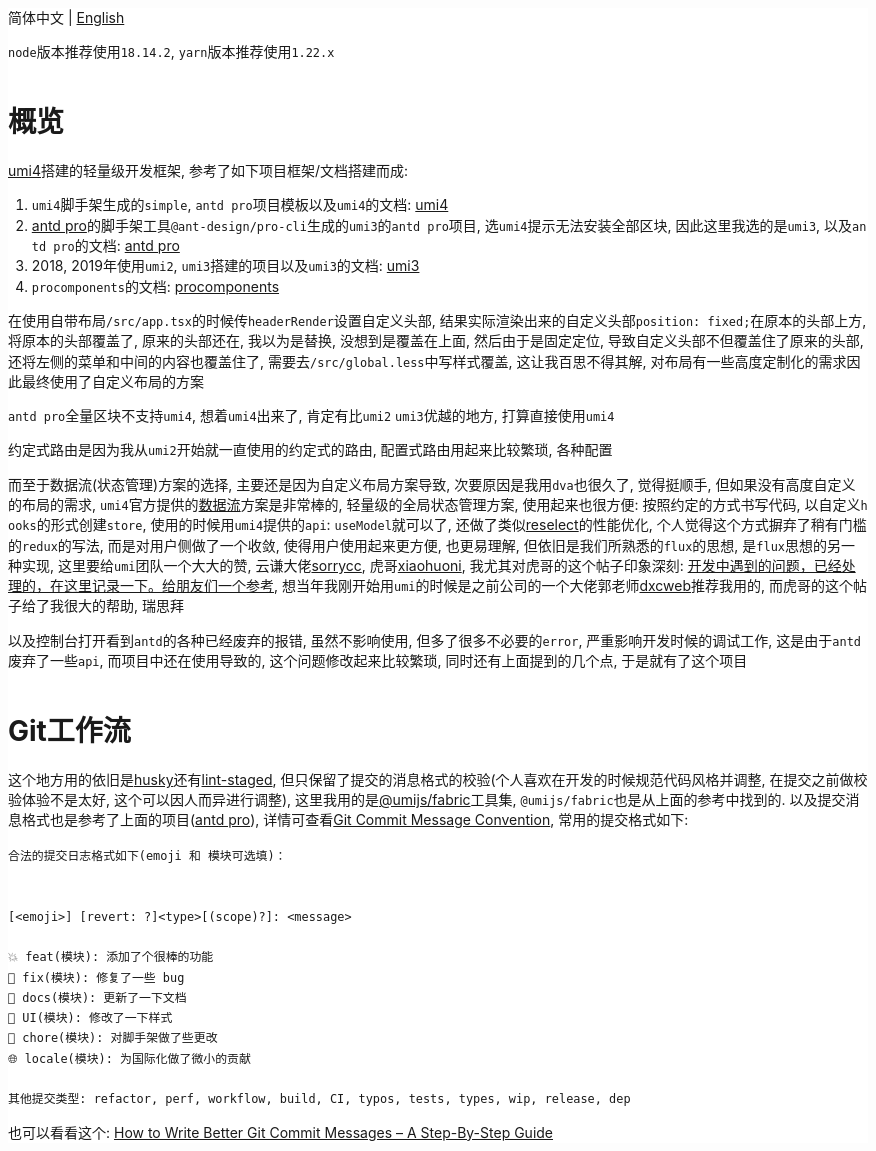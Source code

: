 简体中文 | [English](./README-en_US.md)

`node`版本推荐使用`18.14.2`, `yarn`版本推荐使用`1.22.x`

# 概览
[umi4](https://umijs.org/)搭建的轻量级开发框架, 参考了如下项目框架/文档搭建而成:
1. `umi4`脚手架生成的`simple`, `antd pro`项目模板以及`umi4`的文档: [umi4](https://umijs.org/)
2. [antd pro](https://pro.ant.design/zh-CN)的脚手架工具`@ant-design/pro-cli`生成的`umi3`的`antd pro`项目, 选`umi4`提示无法安装全部区块, 因此这里我选的是`umi3`, 以及`antd pro`的文档: [antd pro](https://pro.ant.design/zh-CN/docs/overview)
3. 2018, 2019年使用`umi2`, `umi3`搭建的项目以及`umi3`的文档: [umi3](https://v3.umijs.org/zh-CN)
4. `procomponents`的文档: [procomponents](https://procomponents.ant.design/components)

在使用自带布局`/src/app.tsx`的时候传`headerRender`设置自定义头部, 结果实际渲染出来的自定义头部`position: fixed;`在原本的头部上方, 将原本的头部覆盖了, 原来的头部还在, 我以为是替换, 没想到是覆盖在上面, 然后由于是固定定位, 导致自定义头部不但覆盖住了原来的头部, 还将左侧的菜单和中间的内容也覆盖住了, 需要去`/src/global.less`中写样式覆盖, 这让我百思不得其解, 对布局有一些高度定制化的需求因此最终使用了自定义布局的方案

`antd pro`全量区块不支持`umi4`, 想着`umi4`出来了, 肯定有比`umi2` `umi3`优越的地方, 打算直接使用`umi4`

约定式路由是因为我从`umi2`开始就一直使用的约定式的路由, 配置式路由用起来比较繁琐, 各种配置

而至于数据流(状态管理)方案的选择, 主要还是因为自定义布局方案导致, 次要原因是我用`dva`也很久了, 觉得挺顺手, 但如果没有高度自定义的布局的需求, `umi4`官方提供的[数据流](https://umijs.org/docs/max/data-flow)方案是非常棒的, 轻量级的全局状态管理方案, 使用起来也很方便: 按照约定的方式书写代码, 以自定义`hooks`的形式创建`store`, 使用的时候用`umi4`提供的`api`: `useModel`就可以了, 还做了类似[reselect](https://github.com/reduxjs/reselect)的性能优化, 个人觉得这个方式摒弃了稍有门槛的`redux`的写法, 而是对用户侧做了一个收敛, 使得用户使用起来更方便, 也更易理解, 但依旧是我们所熟悉的`flux`的思想, 是`flux`思想的另一种实现, 这里要给`umi`团队一个大大的赞, 云谦大佬[sorrycc](https://github.com/sorrycc), 虎哥[xiaohuoni](https://github.com/xiaohuoni), 我尤其对虎哥的这个帖子印象深刻: [开发中遇到的问题，已经处理的，在这里记录一下。给朋友们一个参考](https://github.com/umijs/umi/issues/246), 想当年我刚开始用`umi`的时候是之前公司的一个大佬郭老师[dxcweb](https://github.com/dxcweb)推荐我用的, 而虎哥的这个帖子给了我很大的帮助, 瑞思拜

以及控制台打开看到`antd`的各种已经废弃的报错, 虽然不影响使用, 但多了很多不必要的`error`, 严重影响开发时候的调试工作, 这是由于`antd`废弃了一些`api`, 而项目中还在使用导致的, 这个问题修改起来比较繁琐, 同时还有上面提到的几个点, 于是就有了这个项目

# Git工作流
这个地方用的依旧是[husky](https://github.com/typicode/husky)还有[lint-staged](https://github.com/okonet/lint-staged), 但只保留了提交的消息格式的校验(个人喜欢在开发的时候规范代码风格并调整, 在提交之前做校验体验不是太好, 这个可以因人而异进行调整), 这里我用的是[@umijs/fabric](https://github.com/umijs/fabric)工具集, `@umijs/fabric`也是从上面的参考中找到的. 以及提交消息格式也是参考了上面的项目([antd pro](https://pro.ant.design/zh-CN)), 详情可查看[Git Commit Message Convention](https://github.com/vuejs/core/blob/main/.github/commit-convention.md), 常用的提交格式如下:
```
合法的提交日志格式如下(emoji 和 模块可选填)：


[<emoji>] [revert: ?]<type>[(scope)?]: <message>

💥 feat(模块): 添加了个很棒的功能
🐛 fix(模块): 修复了一些 bug
📝 docs(模块): 更新了一下文档
🌷 UI(模块): 修改了一下样式
🏰 chore(模块): 对脚手架做了些更改
🌐 locale(模块): 为国际化做了微小的贡献

其他提交类型: refactor, perf, workflow, build, CI, typos, tests, types, wip, release, dep
```
也可以看看这个: [How to Write Better Git Commit Messages – A Step-By-Step Guide](https://www.freecodecamp.org/news/how-to-write-better-git-commit-messages/)


  [path: string]: string[];
  [key: string]: string;